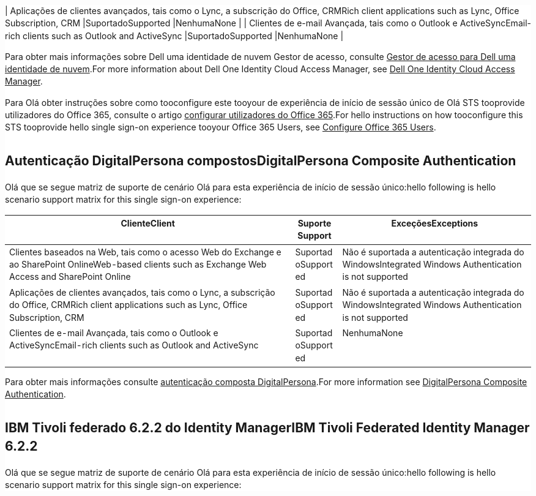 | <span data-ttu-id="11d5d-260">Aplicações de clientes avançados, tais como o Lync, a subscrição do Office, CRM</span><span class="sxs-lookup"><span data-stu-id="11d5d-260">Rich client applications such as Lync, Office Subscription, CRM</span></span> |<span data-ttu-id="11d5d-261">Suportado</span><span class="sxs-lookup"><span data-stu-id="11d5d-261">Supported</span></span> |<span data-ttu-id="11d5d-262">Nenhuma</span><span class="sxs-lookup"><span data-stu-id="11d5d-262">None</span></span> |
| <span data-ttu-id="11d5d-263">Clientes de e-mail Avançada, tais como o Outlook e ActiveSync</span><span class="sxs-lookup"><span data-stu-id="11d5d-263">Email-rich clients such as Outlook and ActiveSync</span></span> |<span data-ttu-id="11d5d-264">Suportado</span><span class="sxs-lookup"><span data-stu-id="11d5d-264">Supported</span></span> |<span data-ttu-id="11d5d-265">Nenhuma</span><span class="sxs-lookup"><span data-stu-id="11d5d-265">None</span></span> |

<span data-ttu-id="11d5d-266">Para obter mais informações sobre Dell uma identidade de nuvem Gestor de acesso, consulte [Gestor de acesso para Dell uma identidade de nuvem](http://software.dell.com/products/cloud-access-manager).</span><span class="sxs-lookup"><span data-stu-id="11d5d-266">For more information about Dell One Identity Cloud Access Manager, see [Dell One Identity Cloud Access Manager](http://software.dell.com/products/cloud-access-manager).</span></span>

 <span data-ttu-id="11d5d-267">Para Olá obter instruções sobre como tooconfigure este tooyour de experiência de início de sessão único de Olá STS tooprovide utilizadores do Office 365, consulte o artigo [configurar utilizadores do Office 365](http://documents.software.dell.com/dell-one-identity-cloud-access-manager/7.1/how-to-configure-microsoft-office-365).</span><span class="sxs-lookup"><span data-stu-id="11d5d-267">For hello instructions on how tooconfigure this STS tooprovide hello single sign-on experience tooyour Office 365 Users, see [Configure Office 365 Users](http://documents.software.dell.com/dell-one-identity-cloud-access-manager/7.1/how-to-configure-microsoft-office-365).</span></span> 

## <a name="digitalpersona-composite-authentication"></a><span data-ttu-id="11d5d-268">Autenticação DigitalPersona compostos</span><span class="sxs-lookup"><span data-stu-id="11d5d-268">DigitalPersona Composite Authentication</span></span>  

<span data-ttu-id="11d5d-269">Olá que se segue matriz de suporte de cenário Olá para esta experiência de início de sessão único:</span><span class="sxs-lookup"><span data-stu-id="11d5d-269">hello following is hello scenario support matrix for this single sign-on experience:</span></span>

| <span data-ttu-id="11d5d-270">Cliente</span><span class="sxs-lookup"><span data-stu-id="11d5d-270">Client</span></span> | <span data-ttu-id="11d5d-271">Suporte</span><span class="sxs-lookup"><span data-stu-id="11d5d-271">Support</span></span> | <span data-ttu-id="11d5d-272">Exceções</span><span class="sxs-lookup"><span data-stu-id="11d5d-272">Exceptions</span></span> |
| --- | --- | --- |
| <span data-ttu-id="11d5d-273">Clientes baseados na Web, tais como o acesso Web do Exchange e ao SharePoint Online</span><span class="sxs-lookup"><span data-stu-id="11d5d-273">Web-based clients such as Exchange Web Access and SharePoint Online</span></span> |<span data-ttu-id="11d5d-274">Suportado</span><span class="sxs-lookup"><span data-stu-id="11d5d-274">Supported</span></span> |<span data-ttu-id="11d5d-275">Não é suportada a autenticação integrada do Windows</span><span class="sxs-lookup"><span data-stu-id="11d5d-275">Integrated Windows Authentication is not supported</span></span>|
| <span data-ttu-id="11d5d-276">Aplicações de clientes avançados, tais como o Lync, a subscrição do Office, CRM</span><span class="sxs-lookup"><span data-stu-id="11d5d-276">Rich client applications such as Lync, Office Subscription, CRM</span></span> |<span data-ttu-id="11d5d-277">Suportado</span><span class="sxs-lookup"><span data-stu-id="11d5d-277">Supported</span></span> |<span data-ttu-id="11d5d-278">Não é suportada a autenticação integrada do Windows</span><span class="sxs-lookup"><span data-stu-id="11d5d-278">Integrated Windows Authentication is not supported</span></span>|
| <span data-ttu-id="11d5d-279">Clientes de e-mail Avançada, tais como o Outlook e ActiveSync</span><span class="sxs-lookup"><span data-stu-id="11d5d-279">Email-rich clients such as Outlook and ActiveSync</span></span> |<span data-ttu-id="11d5d-280">Suportado</span><span class="sxs-lookup"><span data-stu-id="11d5d-280">Supported</span></span> |<span data-ttu-id="11d5d-281">Nenhuma</span><span class="sxs-lookup"><span data-stu-id="11d5d-281">None</span></span> |

<span data-ttu-id="11d5d-282">Para obter mais informações consulte [autenticação composta DigitalPersona](http://www.crossmatch.com/uploadedFiles/Support/Reference_Material/DigitalPersona-Office-365-Deployment-Guide.pdf).</span><span class="sxs-lookup"><span data-stu-id="11d5d-282">For more information see [DigitalPersona Composite Authentication](http://www.crossmatch.com/uploadedFiles/Support/Reference_Material/DigitalPersona-Office-365-Deployment-Guide.pdf).</span></span>


## <a name="ibm-tivoli-federated-identity-manager-622"></a><span data-ttu-id="11d5d-283">IBM Tivoli federado 6.2.2 do Identity Manager</span><span class="sxs-lookup"><span data-stu-id="11d5d-283">IBM Tivoli Federated Identity Manager 6.2.2</span></span>

<span data-ttu-id="11d5d-284">Olá que se segue matriz de suporte de cenário Olá para esta experiência de início de sessão único:</span><span class="sxs-lookup"><span data-stu-id="11d5d-284">hello following is hello scenario support matrix for this single sign-on experience:</span></span> 

